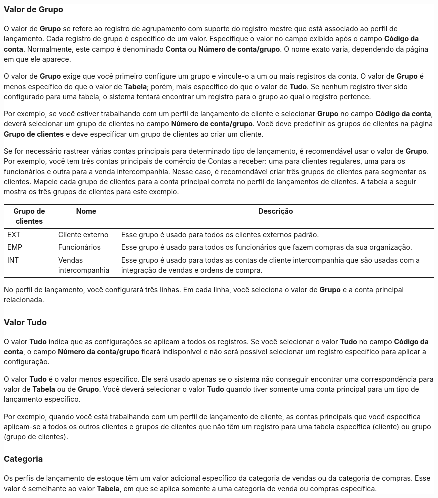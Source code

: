 ### <a name="group-value"></a>Valor de Grupo

O valor de **Grupo** se refere ao registro de agrupamento com suporte do registro mestre que está associado ao perfil de lançamento. Cada registro de grupo é específico de um valor. Especifique o valor no campo exibido após o campo **Código da conta**. Normalmente, este campo é denominado **Conta** ou **Número de conta/grupo**. O nome exato varia, dependendo da página em que ele aparece.

O valor de **Grupo** exige que você primeiro configure um grupo e vincule-o a um ou mais registros da conta. O valor de **Grupo** é menos específico do que o valor de **Tabela**; porém, mais específico do que o valor de **Tudo**. Se nenhum registro tiver sido configurado para uma tabela, o sistema tentará encontrar um registro para o grupo ao qual o registro pertence.

Por exemplo, se você estiver trabalhando com um perfil de lançamento de cliente e selecionar **Grupo** no campo **Código da conta**, deverá selecionar um grupo de clientes no campo **Número de conta/grupo**. Você deve predefinir os grupos de clientes na página **Grupo de clientes** e deve especificar um grupo de clientes ao criar um cliente.

Se for necessário rastrear várias contas principais para determinado tipo de lançamento, é recomendável usar o valor de **Grupo**. Por exemplo, você tem três contas principais de comércio de Contas a receber: uma para clientes regulares, uma para os funcionários e outra para a venda intercompanhia. Nesse caso, é recomendável criar três grupos de clientes para segmentar os clientes. Mapeie cada grupo de clientes para a conta principal correta no perfil de lançamentos de clientes. A tabela a seguir mostra os três grupos de clientes para este exemplo.

| Grupo de clientes | Nome | Descrição |
|----------------|------|-------------|
| EXT | Cliente externo | Esse grupo é usado para todos os clientes externos padrão. |
| EMP | Funcionários | Esse grupo é usado para todos os funcionários que fazem compras da sua organização. |
| INT | Vendas intercompanhia | Esse grupo é usado para todas as contas de cliente intercompanhia que são usadas com a integração de vendas e ordens de compra. |

No perfil de lançamento, você configurará três linhas. Em cada linha, você seleciona o valor de **Grupo** e a conta principal relacionada.

### <a name="all-value"></a>Valor Tudo

O valor **Tudo** indica que as configurações se aplicam a todos os registros. Se você selecionar o valor **Tudo** no campo **Código da conta**, o campo **Número da conta/grupo** ficará indisponível e não será possível selecionar um registro específico para aplicar a configuração.

O valor **Tudo** é o valor menos específico. Ele será usado apenas se o sistema não conseguir encontrar uma correspondência para valor de **Tabela** ou de **Grupo**. Você deverá selecionar o valor **Tudo** quando tiver somente uma conta principal para um tipo de lançamento específico.

Por exemplo, quando você está trabalhando com um perfil de lançamento de cliente, as contas principais que você especifica aplicam-se a todos os outros clientes e grupos de clientes que não têm um registro para uma tabela específica (cliente) ou grupo (grupo de clientes).

### <a name="category"></a>Categoria

Os perfis de lançamento de estoque têm um valor adicional específico da categoria de vendas ou da categoria de compras. Esse valor é semelhante ao valor **Tabela**, em que se aplica somente a uma categoria de venda ou compras específica.
